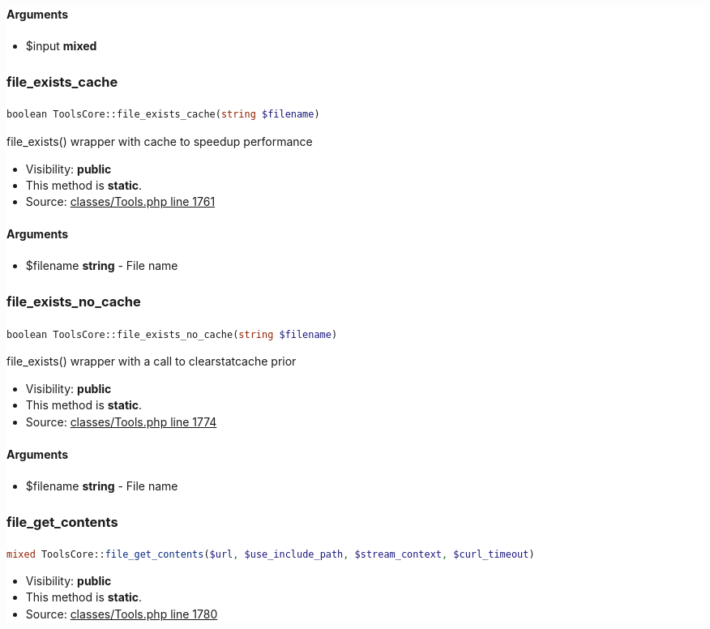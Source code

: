 
#### Arguments
* $input **mixed**



### <a name="method-file_exists_cache"></a>file_exists_cache

```php
boolean ToolsCore::file_exists_cache(string $filename)
```

file_exists() wrapper with cache to speedup performance



* Visibility: **public**
* This method is **static**.
* Source: [classes/Tools.php line 1761](https://github.com/PrestaShop/PrestaShop/blob/1.6.0.12/classes/Tools.php#L1761)


#### Arguments
* $filename **string** - File name



### <a name="method-file_exists_no_cache"></a>file_exists_no_cache

```php
boolean ToolsCore::file_exists_no_cache(string $filename)
```

file_exists() wrapper with a call to clearstatcache prior



* Visibility: **public**
* This method is **static**.
* Source: [classes/Tools.php line 1774](https://github.com/PrestaShop/PrestaShop/blob/1.6.0.12/classes/Tools.php#L1774)


#### Arguments
* $filename **string** - File name



### <a name="method-file_get_contents"></a>file_get_contents

```php
mixed ToolsCore::file_get_contents($url, $use_include_path, $stream_context, $curl_timeout)
```





* Visibility: **public**
* This method is **static**.
* Source: [classes/Tools.php line 1780](https://github.com/PrestaShop/PrestaShop/blob/1.6.0.12/classes/Tools.php#L1780)
